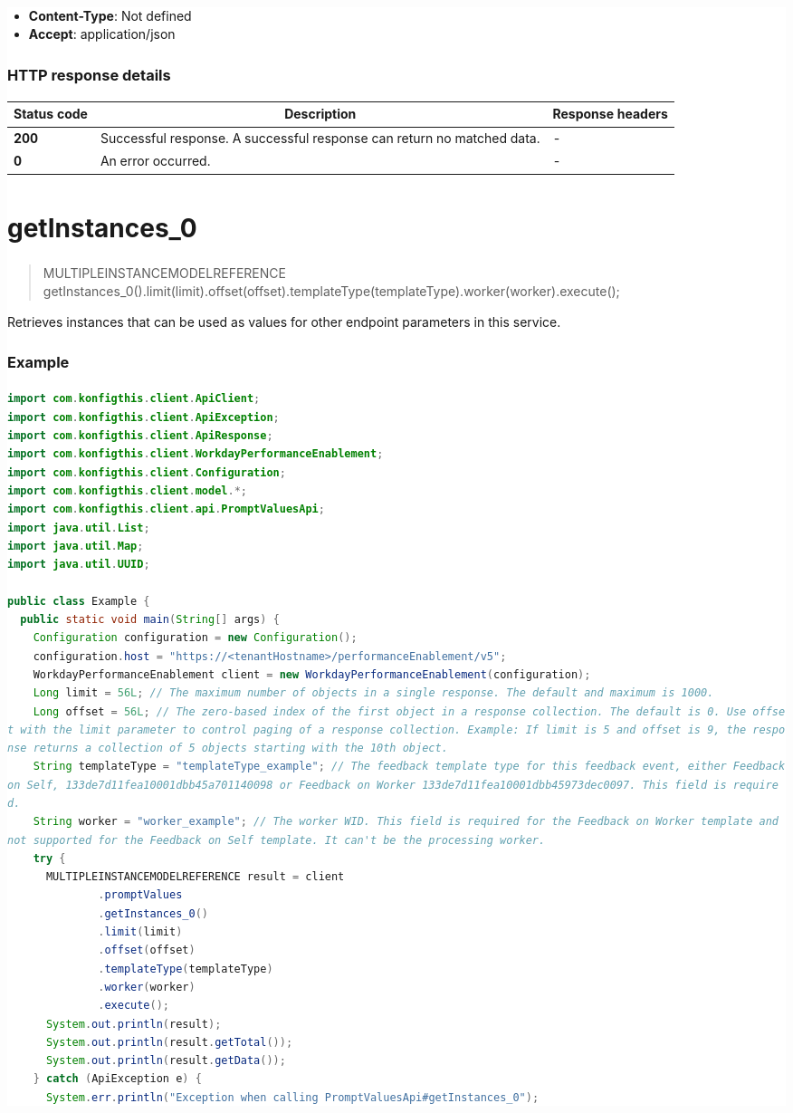  - **Content-Type**: Not defined
 - **Accept**: application/json

### HTTP response details
| Status code | Description | Response headers |
|-------------|-------------|------------------|
| **200** | Successful response. A successful response can return no matched data. |  -  |
| **0** | An error occurred. |  -  |

<a name="getInstances_0"></a>
# **getInstances_0**
> MULTIPLEINSTANCEMODELREFERENCE getInstances_0().limit(limit).offset(offset).templateType(templateType).worker(worker).execute();



Retrieves instances that can be used as values for other endpoint parameters in this service.

### Example
```java
import com.konfigthis.client.ApiClient;
import com.konfigthis.client.ApiException;
import com.konfigthis.client.ApiResponse;
import com.konfigthis.client.WorkdayPerformanceEnablement;
import com.konfigthis.client.Configuration;
import com.konfigthis.client.model.*;
import com.konfigthis.client.api.PromptValuesApi;
import java.util.List;
import java.util.Map;
import java.util.UUID;

public class Example {
  public static void main(String[] args) {
    Configuration configuration = new Configuration();
    configuration.host = "https://<tenantHostname>/performanceEnablement/v5";
    WorkdayPerformanceEnablement client = new WorkdayPerformanceEnablement(configuration);
    Long limit = 56L; // The maximum number of objects in a single response. The default and maximum is 1000.
    Long offset = 56L; // The zero-based index of the first object in a response collection. The default is 0. Use offset with the limit parameter to control paging of a response collection. Example: If limit is 5 and offset is 9, the response returns a collection of 5 objects starting with the 10th object.
    String templateType = "templateType_example"; // The feedback template type for this feedback event, either Feedback on Self, 133de7d11fea10001dbb45a701140098 or Feedback on Worker 133de7d11fea10001dbb45973dec0097. This field is required.
    String worker = "worker_example"; // The worker WID. This field is required for the Feedback on Worker template and not supported for the Feedback on Self template. It can't be the processing worker.
    try {
      MULTIPLEINSTANCEMODELREFERENCE result = client
              .promptValues
              .getInstances_0()
              .limit(limit)
              .offset(offset)
              .templateType(templateType)
              .worker(worker)
              .execute();
      System.out.println(result);
      System.out.println(result.getTotal());
      System.out.println(result.getData());
    } catch (ApiException e) {
      System.err.println("Exception when calling PromptValuesApi#getInstances_0");
```